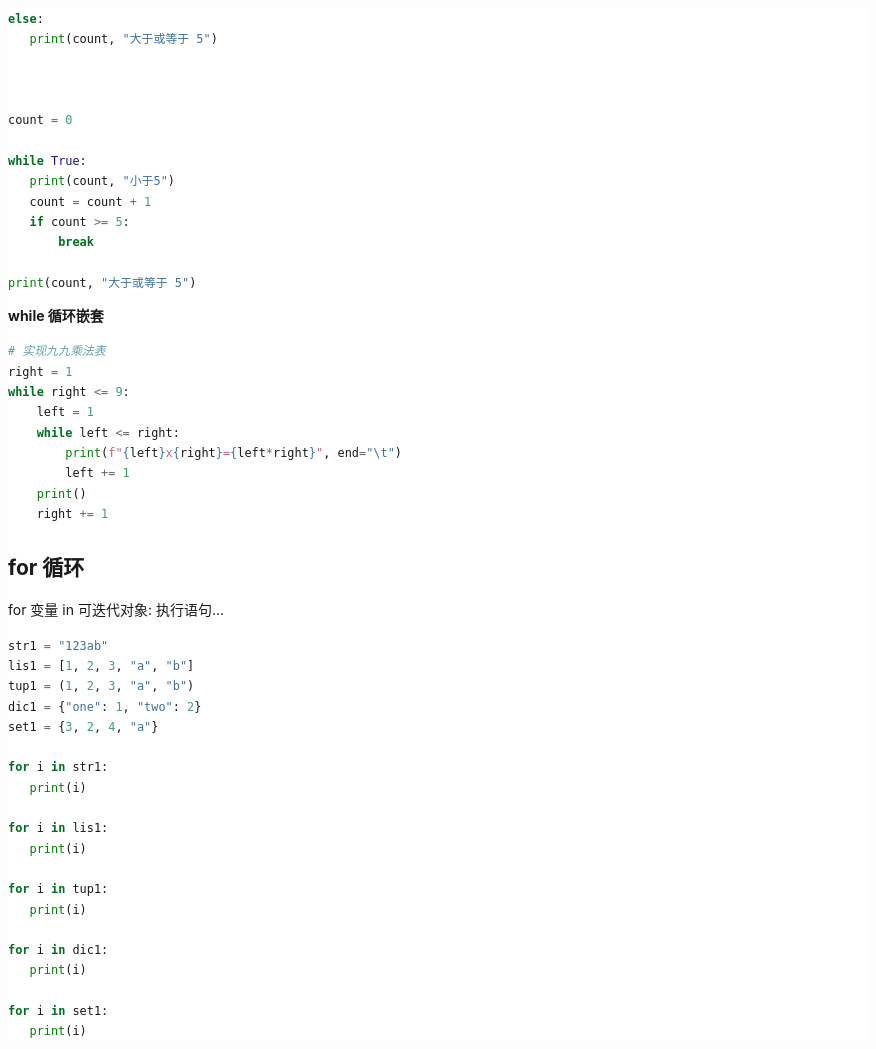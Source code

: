 ```python
else:
   print(count, "大于或等于 5")



count = 0

while True:
   print(count, "小于5")
   count = count + 1
   if count >= 5:
       break

print(count, "大于或等于 5")
```



**while 循环嵌套**

```python
# 实现九九乘法表
right = 1
while right <= 9:
    left = 1
    while left <= right:
        print(f"{left}x{right}={left*right}", end="\t")
        left += 1
    print()
    right += 1
```



## for 循环

for 变量 in 可迭代对象:
		执行语句...

```python
str1 = "123ab"
lis1 = [1, 2, 3, "a", "b"]
tup1 = (1, 2, 3, "a", "b")
dic1 = {"one": 1, "two": 2}
set1 = {3, 2, 4, "a"}

for i in str1:
   print(i)

for i in lis1:
   print(i)

for i in tup1:
   print(i)

for i in dic1:
   print(i)

for i in set1:
   print(i)
```
